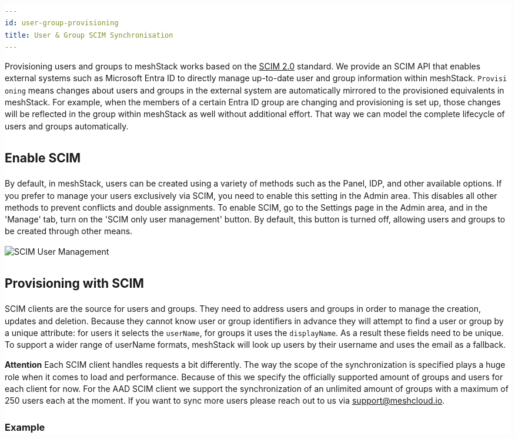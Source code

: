```yaml
---
id: user-group-provisioning
title: User & Group SCIM Synchronisation
---
```


Provisioning users and groups to meshStack works based on the [SCIM 2.0](https://en.wikipedia.org/wiki/System_for_Cross-domain_Identity_Management) standard.
We provide an SCIM API that enables external systems such as Microsoft Entra ID to directly
manage up-to-date user and group information within meshStack. `Provisioning` means changes about users and groups
in the external system are automatically mirrored to the provisioned equivalents in meshStack. For example, when
the members of a certain Entra ID group are changing and provisioning is set up, those changes will be reflected in the group within meshStack as well
without additional effort. That way we can model the complete lifecycle of users and groups automatically.

## Enable SCIM

By default, in meshStack, users can be created using a variety of methods such as the Panel, IDP, and other available options. If you prefer to manage
your users exclusively via SCIM, you need to enable this setting in the Admin area. This disables all other methods to prevent conflicts and double
assignments. To enable SCIM, go to the Settings page in the Admin area, and in the 'Manage' tab, turn on the 'SCIM only user management' button.
By default, this button is turned off, allowing users and groups to be created through other means.

![SCIM User Management](/assets/scim-user-management.png)

## Provisioning with SCIM

SCIM clients are the source for users and groups. They need to address users and groups in order to manage the creation,
updates and deletion. Because they cannot know user or group identifiers in advance they will attempt to find a user or
group by a unique attribute: for users it selects the `userName`, for groups it uses the `displayName`. As a result these fields need to be unique.
To support a wider range of userName formats, meshStack will look up users by their username and uses the email
as a fallback.

**Attention** Each SCIM client handles requests a bit differently. The way the scope of the synchronization is specified plays a huge role when it comes to load and performance. Because of this we specify the officially supported amount of groups and users for each client for now. For the AAD SCIM client we support the synchronization of an unlimited amount of groups with a maximum of 250 users each at the moment. If you want to sync more users please reach out to us via [support@meshcloud.io](mailto:support@meshcloud.io).

### Example
